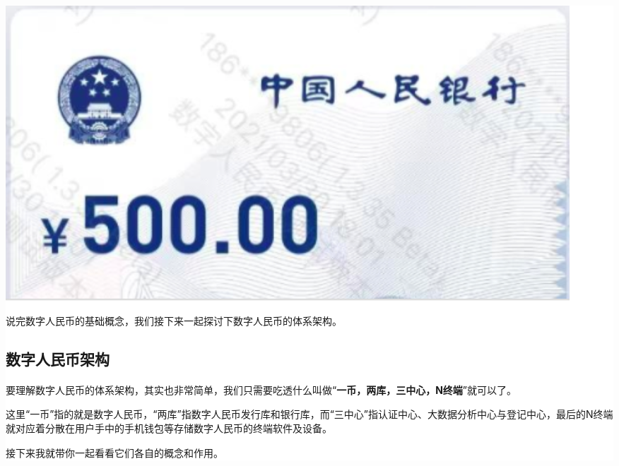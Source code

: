 ![](./httpsstatic001geekbangorgresourceimage01710186192804058cee3ddfeb4fb08a1071.png "可变面额示意图（来自网络）")

说完数字人民币的基础概念，我们接下来一起探讨下数字人民币的体系架构。

## 数字人民币架构

要理解数字人民币的体系架构，其实也非常简单，我们只需要吃透什么叫做“**一币，两库，三中心，N终端**”就可以了。

这里“一币”指的就是数字人民币，“两库”指数字人民币发行库和银行库，而“三中心”指认证中心、大数据分析中心与登记中心，最后的N终端就对应着分散在用户手中的手机钱包等存储数字人民币的终端软件及设备。

接下来我就带你一起看看它们各自的概念和作用。
